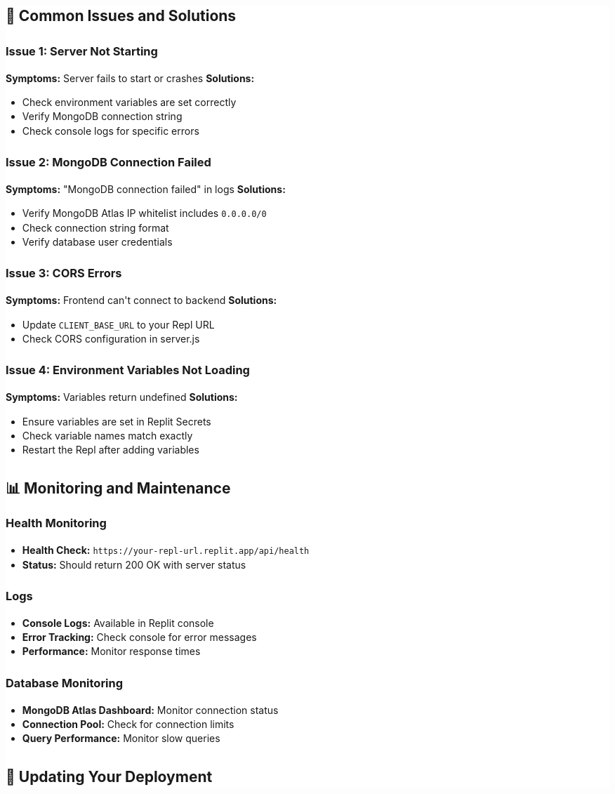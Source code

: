 ## 🚨 Common Issues and Solutions

### Issue 1: Server Not Starting
**Symptoms:** Server fails to start or crashes
**Solutions:**
- Check environment variables are set correctly
- Verify MongoDB connection string
- Check console logs for specific errors

### Issue 2: MongoDB Connection Failed
**Symptoms:** "MongoDB connection failed" in logs
**Solutions:**
- Verify MongoDB Atlas IP whitelist includes `0.0.0.0/0`
- Check connection string format
- Verify database user credentials

### Issue 3: CORS Errors
**Symptoms:** Frontend can't connect to backend
**Solutions:**
- Update `CLIENT_BASE_URL` to your Repl URL
- Check CORS configuration in server.js

### Issue 4: Environment Variables Not Loading
**Symptoms:** Variables return undefined
**Solutions:**
- Ensure variables are set in Replit Secrets
- Check variable names match exactly
- Restart the Repl after adding variables

## 📊 Monitoring and Maintenance

### Health Monitoring
- **Health Check:** `https://your-repl-url.replit.app/api/health`
- **Status:** Should return 200 OK with server status

### Logs
- **Console Logs:** Available in Replit console
- **Error Tracking:** Check console for error messages
- **Performance:** Monitor response times

### Database Monitoring
- **MongoDB Atlas Dashboard:** Monitor connection status
- **Connection Pool:** Check for connection limits
- **Query Performance:** Monitor slow queries

## 🔄 Updating Your Deployment

